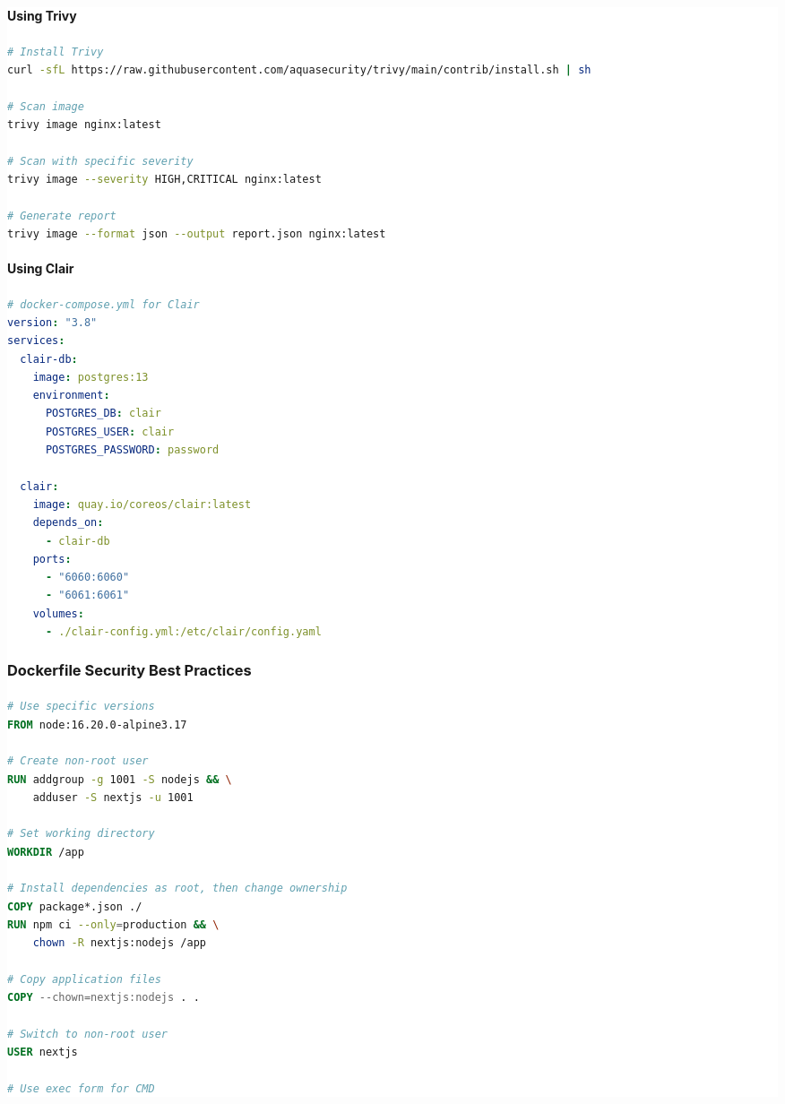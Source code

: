 #### Using Trivy

```bash
# Install Trivy
curl -sfL https://raw.githubusercontent.com/aquasecurity/trivy/main/contrib/install.sh | sh

# Scan image
trivy image nginx:latest

# Scan with specific severity
trivy image --severity HIGH,CRITICAL nginx:latest

# Generate report
trivy image --format json --output report.json nginx:latest
```

#### Using Clair

```yaml
# docker-compose.yml for Clair
version: "3.8"
services:
  clair-db:
    image: postgres:13
    environment:
      POSTGRES_DB: clair
      POSTGRES_USER: clair
      POSTGRES_PASSWORD: password

  clair:
    image: quay.io/coreos/clair:latest
    depends_on:
      - clair-db
    ports:
      - "6060:6060"
      - "6061:6061"
    volumes:
      - ./clair-config.yml:/etc/clair/config.yaml
```

### Dockerfile Security Best Practices

```dockerfile
# Use specific versions
FROM node:16.20.0-alpine3.17

# Create non-root user
RUN addgroup -g 1001 -S nodejs && \
    adduser -S nextjs -u 1001

# Set working directory
WORKDIR /app

# Install dependencies as root, then change ownership
COPY package*.json ./
RUN npm ci --only=production && \
    chown -R nextjs:nodejs /app

# Copy application files
COPY --chown=nextjs:nodejs . .

# Switch to non-root user
USER nextjs

# Use exec form for CMD
```